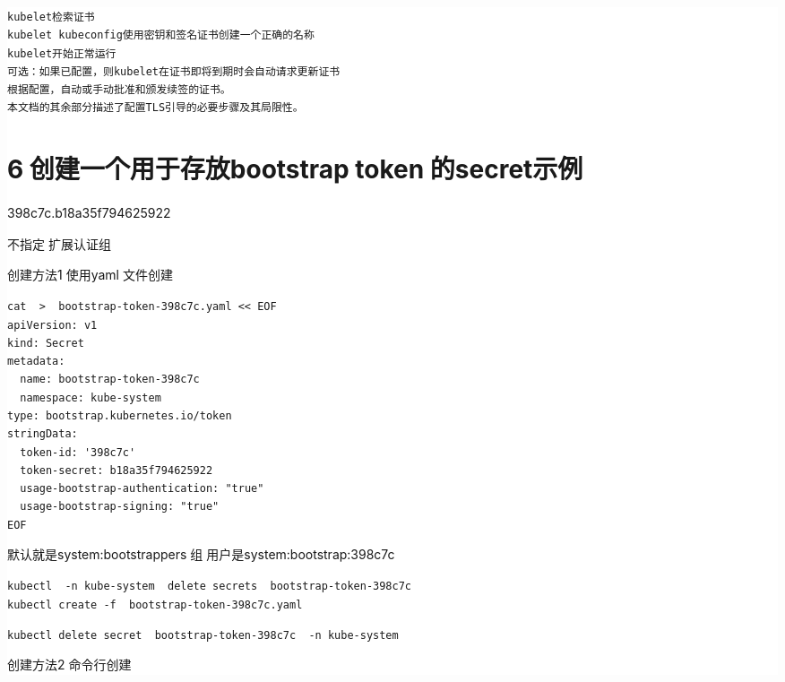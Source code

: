 ```
kubelet检索证书
kubelet kubeconfig使用密钥和签名证书创建一个正确的名称
kubelet开始正常运行
可选：如果已配置，则kubelet在证书即将到期时会自动请求更新证书
根据配置，自动或手动批准和颁发续签的证书。
本文档的其余部分描述了配置TLS引导的必要步骤及其局限性。
```









#  6 创建一个用于存放bootstrap token 的secret示例



398c7c.b18a35f794625922

不指定 扩展认证组



创建方法1   使用yaml 文件创建

```
cat  >  bootstrap-token-398c7c.yaml << EOF
apiVersion: v1
kind: Secret
metadata:
  name: bootstrap-token-398c7c
  namespace: kube-system
type: bootstrap.kubernetes.io/token
stringData:
  token-id: '398c7c'
  token-secret: b18a35f794625922
  usage-bootstrap-authentication: "true"
  usage-bootstrap-signing: "true"
EOF
```



默认就是system:bootstrappers 组    用户是system:bootstrap:398c7c



```
kubectl  -n kube-system  delete secrets  bootstrap-token-398c7c
kubectl create -f  bootstrap-token-398c7c.yaml
```

```
kubectl delete secret  bootstrap-token-398c7c  -n kube-system
```



创建方法2  命令行创建
